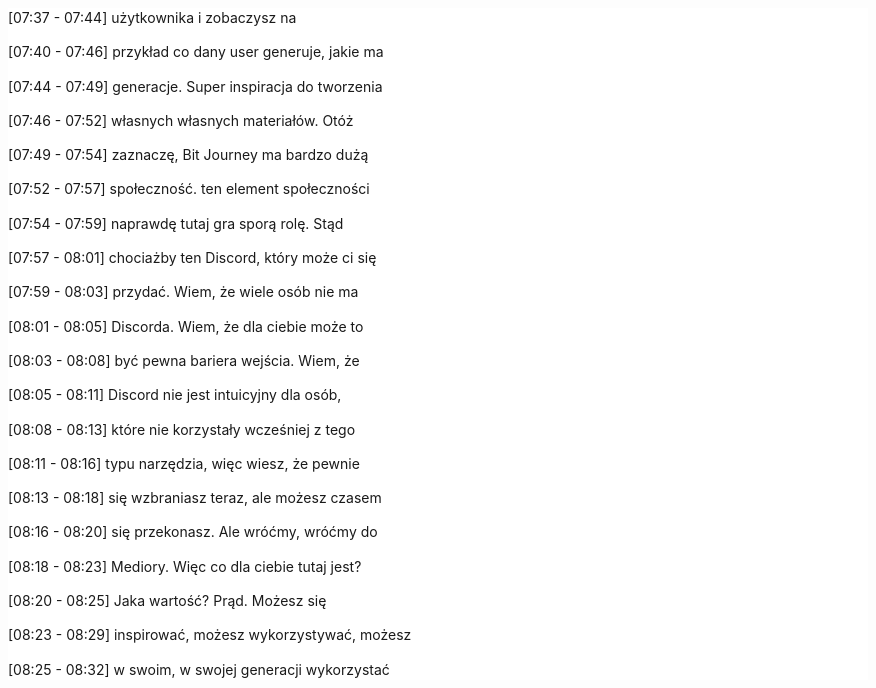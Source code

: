 [07:37 - 07:44]
użytkownika i zobaczysz na

[07:40 - 07:46]
przykład co dany user generuje, jakie ma

[07:44 - 07:49]
generacje. Super inspiracja do tworzenia

[07:46 - 07:52]
własnych własnych materiałów. Otóż

[07:49 - 07:54]
zaznaczę, Bit Journey ma bardzo dużą

[07:52 - 07:57]
społeczność. ten element społeczności

[07:54 - 07:59]
naprawdę tutaj gra sporą rolę. Stąd

[07:57 - 08:01]
chociażby ten Discord, który może ci się

[07:59 - 08:03]
przydać. Wiem, że wiele osób nie ma

[08:01 - 08:05]
Discorda. Wiem, że dla ciebie może to

[08:03 - 08:08]
być pewna bariera wejścia. Wiem, że

[08:05 - 08:11]
Discord nie jest intuicyjny dla osób,

[08:08 - 08:13]
które nie korzystały wcześniej z tego

[08:11 - 08:16]
typu narzędzia, więc wiesz, że pewnie

[08:13 - 08:18]
się wzbraniasz teraz, ale możesz czasem

[08:16 - 08:20]
się przekonasz. Ale wróćmy, wróćmy do

[08:18 - 08:23]
Mediory. Więc co dla ciebie tutaj jest?

[08:20 - 08:25]
Jaka wartość? Prąd. Możesz się

[08:23 - 08:29]
inspirować, możesz wykorzystywać, możesz

[08:25 - 08:32]
w swoim, w swojej generacji wykorzystać
